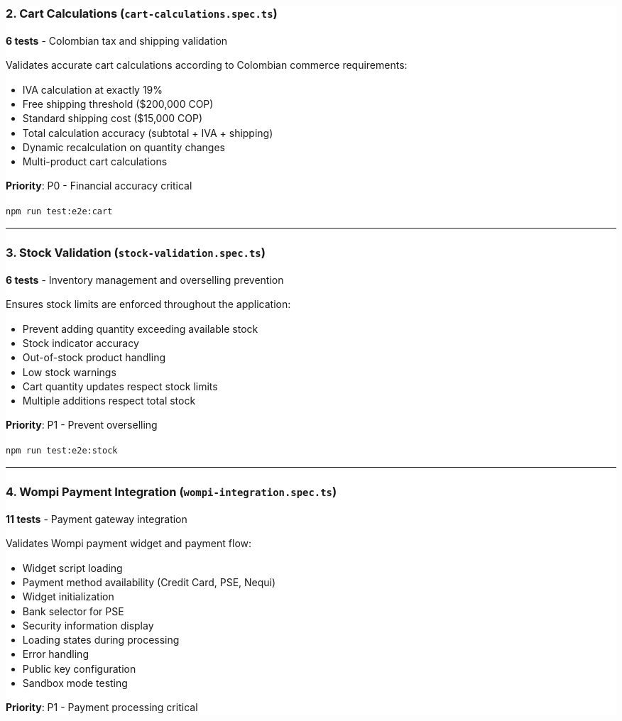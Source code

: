 
### 2. Cart Calculations (`cart-calculations.spec.ts`)
**6 tests** - Colombian tax and shipping validation

Validates accurate cart calculations according to Colombian commerce requirements:
- IVA calculation at exactly 19%
- Free shipping threshold ($200,000 COP)
- Standard shipping cost ($15,000 COP)
- Total calculation accuracy (subtotal + IVA + shipping)
- Dynamic recalculation on quantity changes
- Multi-product cart calculations

**Priority**: P0 - Financial accuracy critical

```bash
npm run test:e2e:cart
```

---

### 3. Stock Validation (`stock-validation.spec.ts`)
**6 tests** - Inventory management and overselling prevention

Ensures stock limits are enforced throughout the application:
- Prevent adding quantity exceeding available stock
- Stock indicator accuracy
- Out-of-stock product handling
- Low stock warnings
- Cart quantity updates respect stock limits
- Multiple additions respect total stock

**Priority**: P1 - Prevent overselling

```bash
npm run test:e2e:stock
```

---

### 4. Wompi Payment Integration (`wompi-integration.spec.ts`)
**11 tests** - Payment gateway integration

Validates Wompi payment widget and payment flow:
- Widget script loading
- Payment method availability (Credit Card, PSE, Nequi)
- Widget initialization
- Bank selector for PSE
- Security information display
- Loading states during processing
- Error handling
- Public key configuration
- Sandbox mode testing

**Priority**: P1 - Payment processing critical
